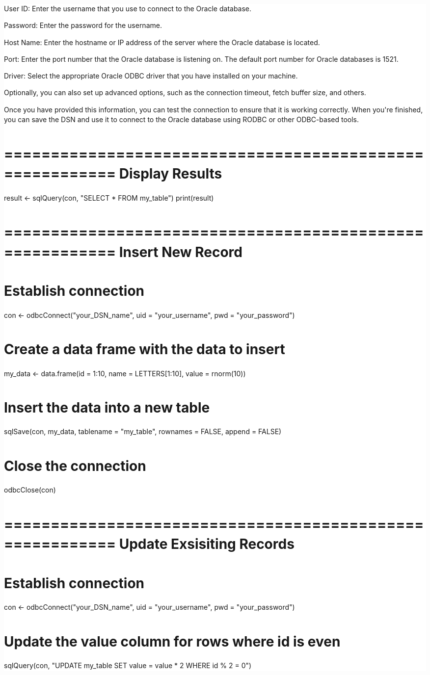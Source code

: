 User ID: Enter the username that you use to connect to the Oracle database.

Password: Enter the password for the username.

Host Name: Enter the hostname or IP address of the server where the Oracle database is located.

Port: Enter the port number that the Oracle database is listening on. The default port number for Oracle databases is 1521.

Driver: Select the appropriate Oracle ODBC driver that you have installed on your machine.

Optionally, you can also set up advanced options, such as the connection timeout, fetch buffer size, and others.

Once you have provided this information, you can test the connection to ensure that it is working correctly. When you're finished, you can save the DSN and use it to connect to the Oracle database using RODBC or other ODBC-based tools.

=========================================================
Display Results
=========================================================

result <- sqlQuery(con, "SELECT * FROM my_table")
print(result)

=========================================================
Insert New Record 
=========================================================

# Establish connection
con <- odbcConnect("your_DSN_name", uid = "your_username", pwd = "your_password")

# Create a data frame with the data to insert
my_data <- data.frame(id = 1:10, name = LETTERS[1:10], value = rnorm(10))

# Insert the data into a new table
sqlSave(con, my_data, tablename = "my_table", rownames = FALSE, append = FALSE)

# Close the connection
odbcClose(con)

=========================================================
Update Exsisiting Records
=========================================================

# Establish connection
con <- odbcConnect("your_DSN_name", uid = "your_username", pwd = "your_password")

# Update the value column for rows where id is even
sqlQuery(con, "UPDATE my_table SET value = value * 2 WHERE id % 2 = 0")
